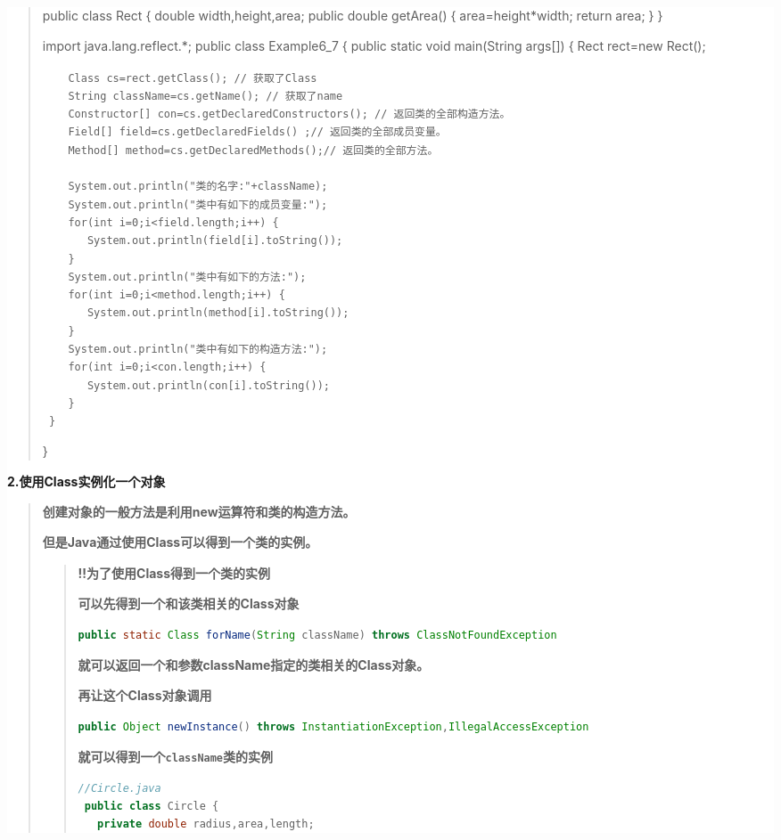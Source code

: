 >    public class Rect {
>      double width,height,area;
>      public double getArea() {
>         area=height*width;
>         return area;
>      }
>   }
>   
>   import java.lang.reflect.*;
>   public class Example6_7 {
>      public static void main(String args[]) {
>         Rect rect=new Rect();
>          
>         Class cs=rect.getClass(); // 获取了Class
>         String className=cs.getName(); // 获取了name
>         Constructor[] con=cs.getDeclaredConstructors(); // 返回类的全部构造方法。
>         Field[] field=cs.getDeclaredFields() ;// 返回类的全部成员变量。
>         Method[] method=cs.getDeclaredMethods();// 返回类的全部方法。 
>          
>      	  System.out.println("类的名字:"+className);
>         System.out.println("类中有如下的成员变量:");
>         for(int i=0;i<field.length;i++) {
>            System.out.println(field[i].toString());
>         }
>         System.out.println("类中有如下的方法:");
>         for(int i=0;i<method.length;i++) {
>            System.out.println(method[i].toString());
>         }
>         System.out.println("类中有如下的构造方法:");
>         for(int i=0;i<con.length;i++) {
>            System.out.println(con[i].toString());
>         }
>      }  
>   }
>   ```

**2.使用Class实例化一个对象**

>   **创建对象的一般方法是利用new运算符和类的构造方法。**
>
>   **但是Java通过使用Class可以得到一个类的实例。** 
>
>   >   **!!为了使用Class得到一个类的实例**
>   >
>   >   **可以先得到一个和该类相关的Class对象**
>   >
>   >   ```java
>   >   public static Class forName(String className) throws ClassNotFoundException
>   >   ```
>   >
>   >   **就可以返回一个和参数className指定的类相关的Class对象。**
>   >
>   >   **再让这个Class对象调用**
>   >
>   >   ```java
>   >   public Object newInstance() throws InstantiationException,IllegalAccessException
>   >   ```
>   >
>   >   **就可以得到一个`className`类的实例**
>   >
>   >   ```java
>   >   //Circle.java
>   >    public class Circle {
>   >      private double radius,area,length;